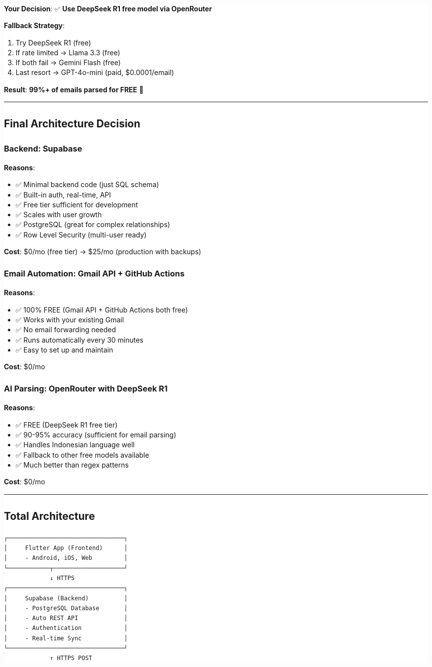 **Your Decision**: ✅ **Use DeepSeek R1 free model via OpenRouter**

**Fallback Strategy**:
1. Try DeepSeek R1 (free)
2. If rate limited → Llama 3.3 (free)
3. If both fail → Gemini Flash (free)
4. Last resort → GPT-4o-mini (paid, $0.0001/email)

**Result**: **99%+ of emails parsed for FREE** 🎉

---

## Final Architecture Decision

### Backend: **Supabase**

**Reasons**:
- ✅ Minimal backend code (just SQL schema)
- ✅ Built-in auth, real-time, API
- ✅ Free tier sufficient for development
- ✅ Scales with user growth
- ✅ PostgreSQL (great for complex relationships)
- ✅ Row Level Security (multi-user ready)

**Cost**: $0/mo (free tier) → $25/mo (production with backups)

### Email Automation: **Gmail API + GitHub Actions**

**Reasons**:
- ✅ 100% FREE (Gmail API + GitHub Actions both free)
- ✅ Works with your existing Gmail
- ✅ No email forwarding needed
- ✅ Runs automatically every 30 minutes
- ✅ Easy to set up and maintain

**Cost**: $0/mo

### AI Parsing: **OpenRouter with DeepSeek R1**

**Reasons**:
- ✅ FREE (DeepSeek R1 free tier)
- ✅ 90-95% accuracy (sufficient for email parsing)
- ✅ Handles Indonesian language well
- ✅ Fallback to other free models available
- ✅ Much better than regex patterns

**Cost**: $0/mo

---

## Total Architecture

```
┌─────────────────────────────────┐
│     Flutter App (Frontend)      │
│     - Android, iOS, Web         │
└────────────┬────────────────────┘
             ↓ HTTPS
┌─────────────────────────────────┐
│     Supabase (Backend)          │
│     - PostgreSQL Database       │
│     - Auto REST API             │
│     - Authentication            │
│     - Real-time Sync            │
└─────────────────────────────────┘
             ↑ HTTPS POST
```